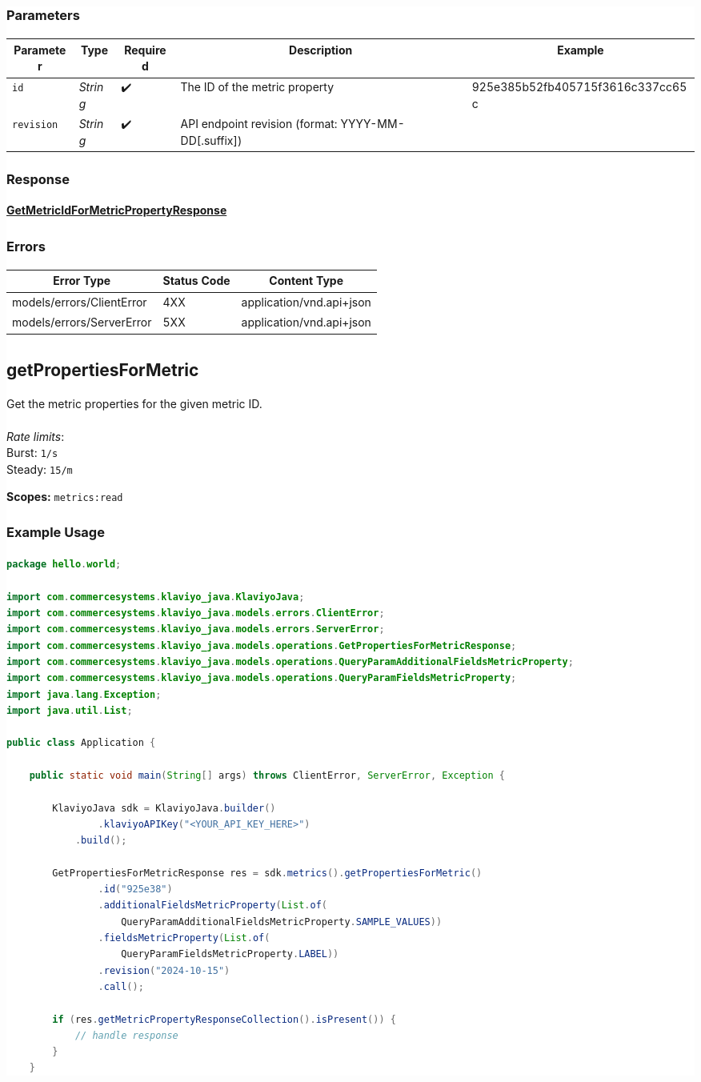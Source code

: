 ### Parameters

| Parameter                                           | Type                                                | Required                                            | Description                                         | Example                                             |
| --------------------------------------------------- | --------------------------------------------------- | --------------------------------------------------- | --------------------------------------------------- | --------------------------------------------------- |
| `id`                                                | *String*                                            | :heavy_check_mark:                                  | The ID of the metric property                       | 925e385b52fb405715f3616c337cc65c                    |
| `revision`                                          | *String*                                            | :heavy_check_mark:                                  | API endpoint revision (format: YYYY-MM-DD[.suffix]) |                                                     |

### Response

**[GetMetricIdForMetricPropertyResponse](../../models/operations/GetMetricIdForMetricPropertyResponse.md)**

### Errors

| Error Type                | Status Code               | Content Type              |
| ------------------------- | ------------------------- | ------------------------- |
| models/errors/ClientError | 4XX                       | application/vnd.api+json  |
| models/errors/ServerError | 5XX                       | application/vnd.api+json  |

## getPropertiesForMetric

Get the metric properties for the given metric ID.<br><br>*Rate limits*:<br>Burst: `1/s`<br>Steady: `15/m`

**Scopes:**
`metrics:read`

### Example Usage

```java
package hello.world;

import com.commercesystems.klaviyo_java.KlaviyoJava;
import com.commercesystems.klaviyo_java.models.errors.ClientError;
import com.commercesystems.klaviyo_java.models.errors.ServerError;
import com.commercesystems.klaviyo_java.models.operations.GetPropertiesForMetricResponse;
import com.commercesystems.klaviyo_java.models.operations.QueryParamAdditionalFieldsMetricProperty;
import com.commercesystems.klaviyo_java.models.operations.QueryParamFieldsMetricProperty;
import java.lang.Exception;
import java.util.List;

public class Application {

    public static void main(String[] args) throws ClientError, ServerError, Exception {

        KlaviyoJava sdk = KlaviyoJava.builder()
                .klaviyoAPIKey("<YOUR_API_KEY_HERE>")
            .build();

        GetPropertiesForMetricResponse res = sdk.metrics().getPropertiesForMetric()
                .id("925e38")
                .additionalFieldsMetricProperty(List.of(
                    QueryParamAdditionalFieldsMetricProperty.SAMPLE_VALUES))
                .fieldsMetricProperty(List.of(
                    QueryParamFieldsMetricProperty.LABEL))
                .revision("2024-10-15")
                .call();

        if (res.getMetricPropertyResponseCollection().isPresent()) {
            // handle response
        }
    }
```